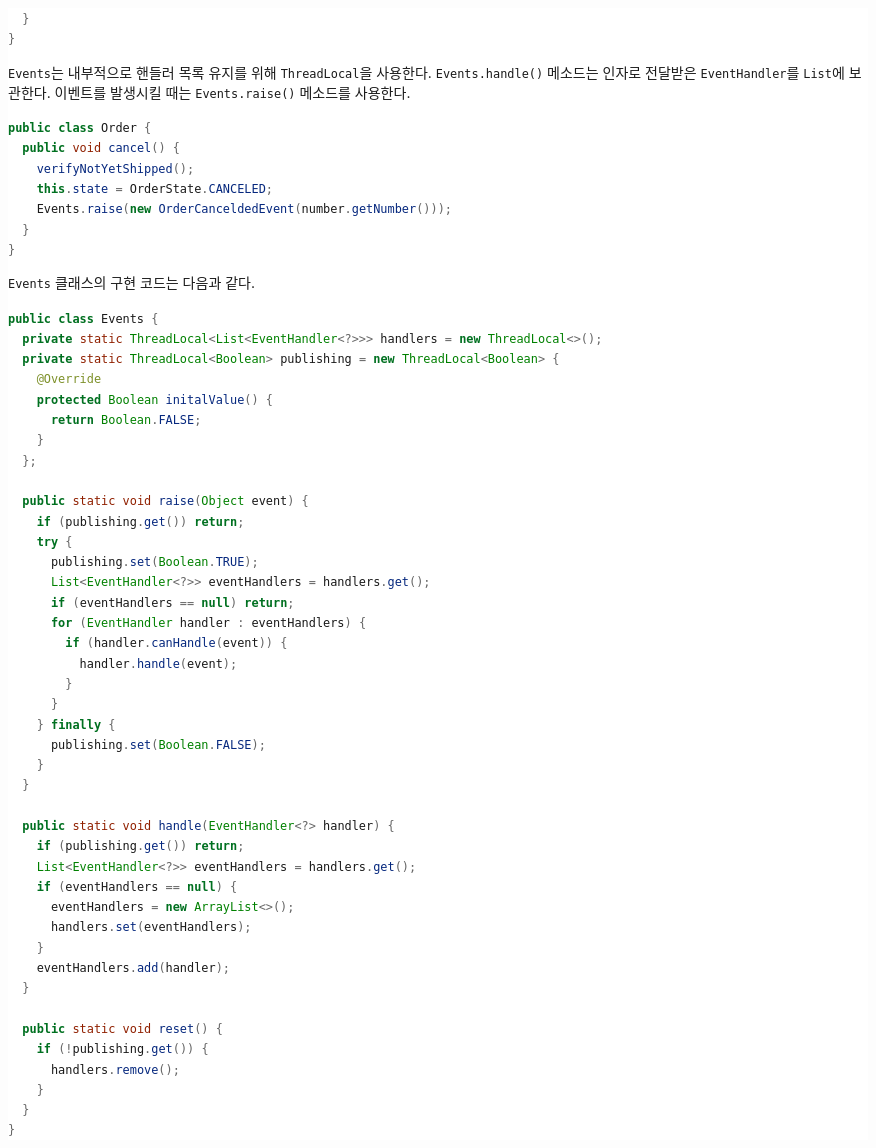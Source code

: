 ```java
  }
}
```

`Events`는 내부적으로 핸들러 목록 유지를 위해 `ThreadLocal`을 사용한다.
`Events.handle()` 메소드는 인자로 전달받은 `EventHandler`를 `List`에 보관한다.
이벤트를 발생시킬 때는 `Events.raise()` 메소드를 사용한다.

```java
public class Order {
  public void cancel() {
    verifyNotYetShipped();
    this.state = OrderState.CANCELED;
    Events.raise(new OrderCanceldedEvent(number.getNumber()));
  }
}
```

`Events` 클래스의 구현 코드는 다음과 같다.

```java
public class Events {
  private static ThreadLocal<List<EventHandler<?>>> handlers = new ThreadLocal<>();
  private static ThreadLocal<Boolean> publishing = new ThreadLocal<Boolean> {
    @Override
    protected Boolean initalValue() {
      return Boolean.FALSE;
    }
  };

  public static void raise(Object event) {
    if (publishing.get()) return;
    try {
      publishing.set(Boolean.TRUE);
      List<EventHandler<?>> eventHandlers = handlers.get();
      if (eventHandlers == null) return;
      for (EventHandler handler : eventHandlers) {
        if (handler.canHandle(event)) {
          handler.handle(event);
        }
      }
    } finally {
      publishing.set(Boolean.FALSE);
    }
  }

  public static void handle(EventHandler<?> handler) {
    if (publishing.get()) return;
    List<EventHandler<?>> eventHandlers = handlers.get();
    if (eventHandlers == null) {
      eventHandlers = new ArrayList<>();
      handlers.set(eventHandlers);
    }
    eventHandlers.add(handler);
  }

  public static void reset() {
    if (!publishing.get()) {
      handlers.remove();
    }
  }
}
```
